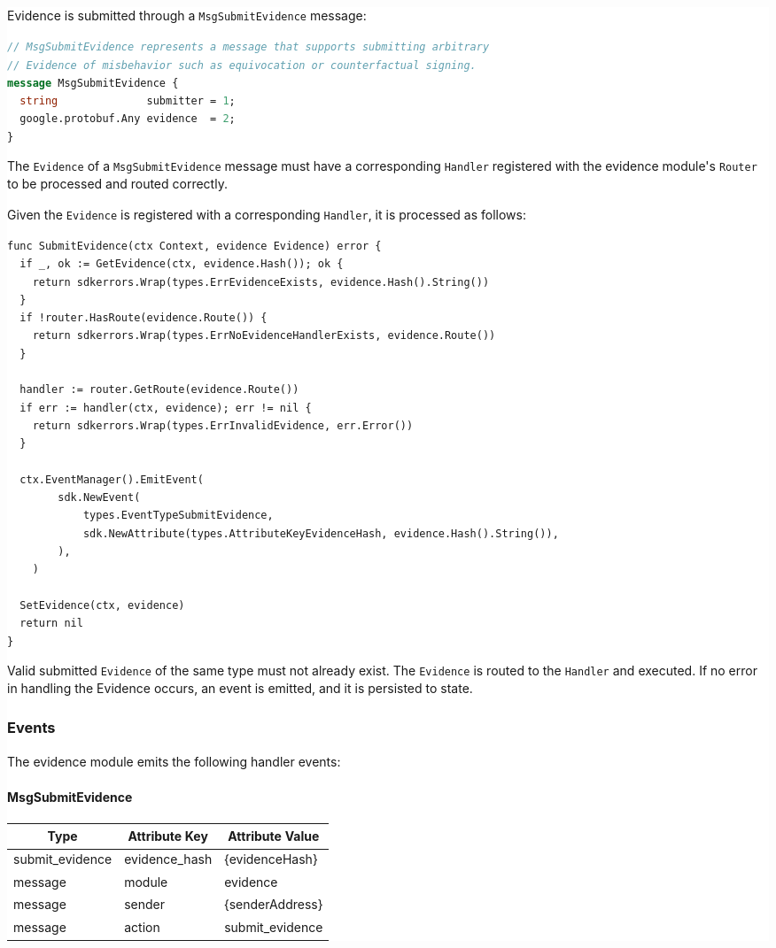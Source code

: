 Evidence is submitted through a `MsgSubmitEvidence` message:

```protobuf
// MsgSubmitEvidence represents a message that supports submitting arbitrary
// Evidence of misbehavior such as equivocation or counterfactual signing.
message MsgSubmitEvidence {
  string              submitter = 1;
  google.protobuf.Any evidence  = 2;
}
```

The `Evidence` of a `MsgSubmitEvidence` message must have a corresponding `Handler` registered with the evidence module's `Router` to be processed and routed correctly.

Given the `Evidence` is registered with a corresponding `Handler`, it is processed as follows:

```golang
func SubmitEvidence(ctx Context, evidence Evidence) error {
  if _, ok := GetEvidence(ctx, evidence.Hash()); ok {
    return sdkerrors.Wrap(types.ErrEvidenceExists, evidence.Hash().String())
  }
  if !router.HasRoute(evidence.Route()) {
    return sdkerrors.Wrap(types.ErrNoEvidenceHandlerExists, evidence.Route())
  }

  handler := router.GetRoute(evidence.Route())
  if err := handler(ctx, evidence); err != nil {
    return sdkerrors.Wrap(types.ErrInvalidEvidence, err.Error())
  }

  ctx.EventManager().EmitEvent(
		sdk.NewEvent(
			types.EventTypeSubmitEvidence,
			sdk.NewAttribute(types.AttributeKeyEvidenceHash, evidence.Hash().String()),
		),
	)

  SetEvidence(ctx, evidence)
  return nil
}
```

Valid submitted `Evidence` of the same type must not already exist. The `Evidence` is routed to the `Handler` and executed. If no error in handling the Evidence occurs, an event is emitted, and it is persisted to state.

### Events

The evidence module emits the following handler events:

#### MsgSubmitEvidence

| Type            | Attribute Key | Attribute Value |
| --------------- | ------------- | --------------- |
| submit_evidence | evidence_hash | {evidenceHash}  |
| message         | module        | evidence        |
| message         | sender        | {senderAddress} |
| message         | action        | submit_evidence |
